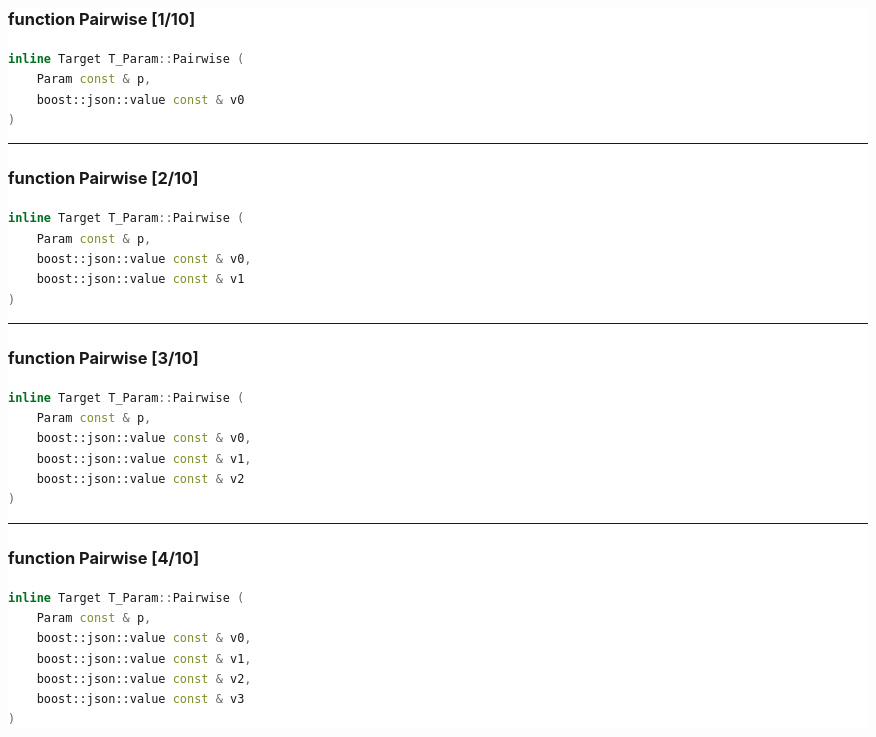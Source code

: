 

### function Pairwise [1/10]

```C++
inline Target T_Param::Pairwise (
    Param const & p,
    boost::json::value const & v0
) 
```




<hr>



### function Pairwise [2/10]

```C++
inline Target T_Param::Pairwise (
    Param const & p,
    boost::json::value const & v0,
    boost::json::value const & v1
) 
```




<hr>



### function Pairwise [3/10]

```C++
inline Target T_Param::Pairwise (
    Param const & p,
    boost::json::value const & v0,
    boost::json::value const & v1,
    boost::json::value const & v2
) 
```




<hr>



### function Pairwise [4/10]

```C++
inline Target T_Param::Pairwise (
    Param const & p,
    boost::json::value const & v0,
    boost::json::value const & v1,
    boost::json::value const & v2,
    boost::json::value const & v3
) 
```
